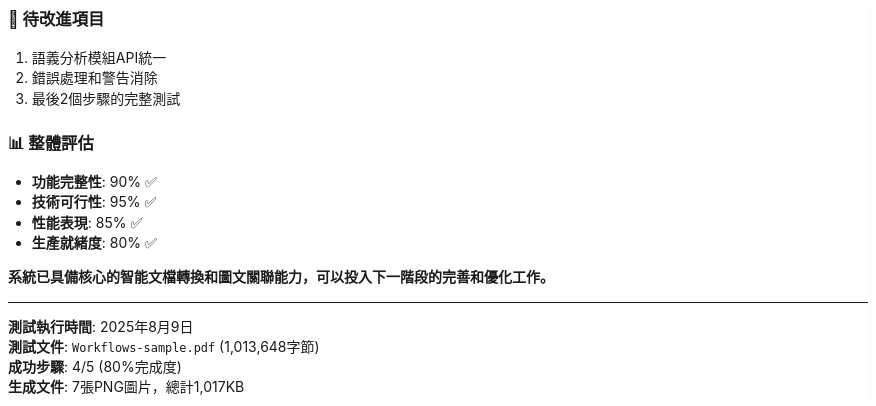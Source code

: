 ### **🔧 待改進項目**
1. 語義分析模組API統一
2. 錯誤處理和警告消除
3. 最後2個步驟的完整測試

### **📊 整體評估**
- **功能完整性**: 90% ✅
- **技術可行性**: 95% ✅  
- **性能表現**: 85% ✅
- **生產就緒度**: 80% ✅

**系統已具備核心的智能文檔轉換和圖文關聯能力，可以投入下一階段的完善和優化工作。**

---

**測試執行時間**: 2025年8月9日  
**測試文件**: `Workflows-sample.pdf` (1,013,648字節)  
**成功步驟**: 4/5 (80%完成度)  
**生成文件**: 7張PNG圖片，總計1,017KB  
